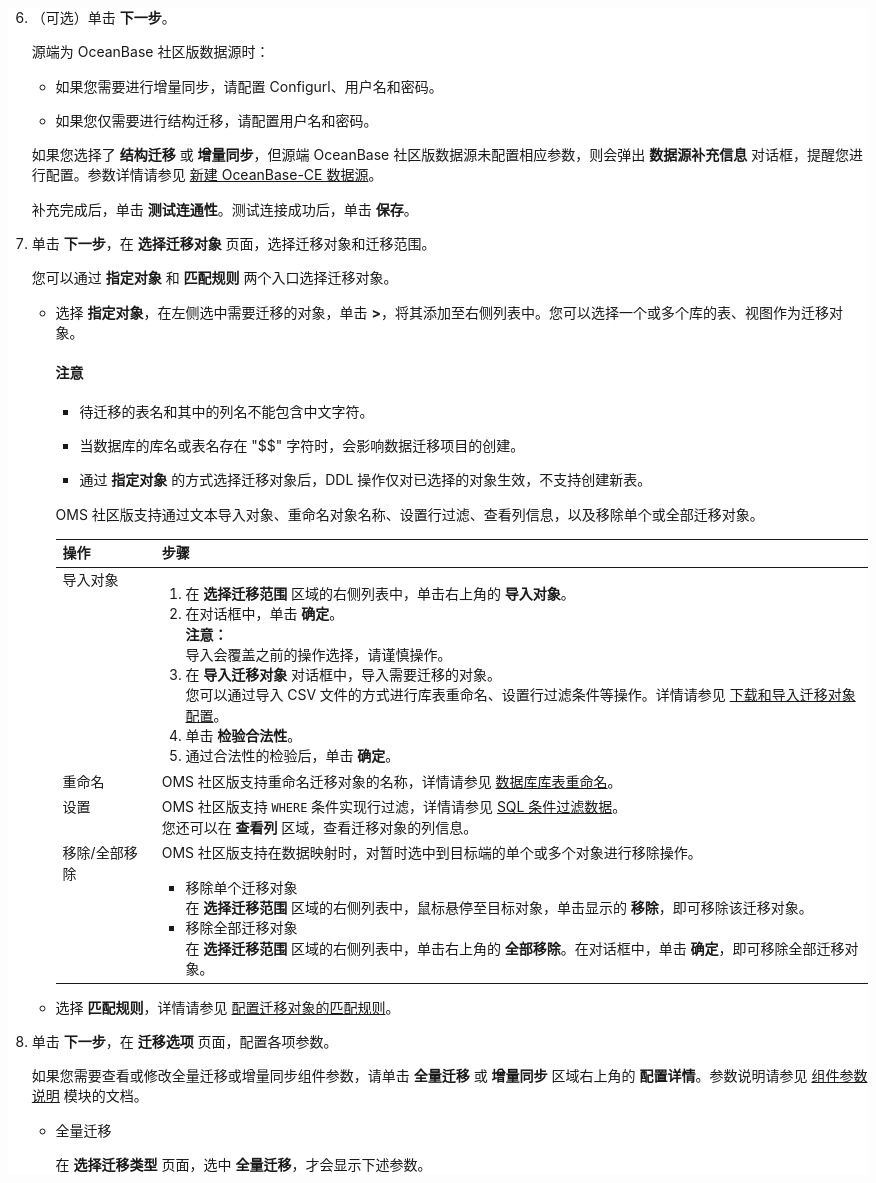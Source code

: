 6. （可选）单击 **下一步**。

   源端为 OceanBase 社区版数据源时：

   * 如果您需要进行增量同步，请配置 Configurl、用户名和密码。

   * 如果您仅需要进行结构迁移，请配置用户名和密码。

   如果您选择了 **结构迁移** 或 **增量同步**，但源端 OceanBase 社区版数据源未配置相应参数，则会弹出 **数据源补充信息** 对话框，提醒您进行配置。参数详情请参见 [新建 OceanBase-CE 数据源](../800.create-and-manage-data-sources/100.create-a-data-source/100.add-an-oceanbase-ce-data-source.md)。

   补充完成后，单击 **测试连通性**。测试连接成功后，单击 **保存**。

7. 单击 **下一步**，在 **选择迁移对象** 页面，选择迁移对象和迁移范围。

   您可以通过 **指定对象** 和 **匹配规则** 两个入口选择迁移对象。

   * 选择 **指定对象**，在左侧选中需要迁移的对象，单击 **\>**，将其添加至右侧列表中。您可以选择一个或多个库的表、视图作为迁移对象。

      <main id="notice" type='notice'>
      <h4>注意</h4>
      <ul>
      <li>
      <p>待迁移的表名和其中的列名不能包含中文字符。</p>
      </li>
      <li>
      <p>当数据库的库名或表名存在 &quot;$$&quot; 字符时，会影响数据迁移项目的创建。</p>
      </li>
      <li>
      <p>通过 <b>指定对象</b> 的方式选择迁移对象后，DDL 操作仅对已选择的对象生效，不支持创建新表。</p>
      </li>
      </ul>
      </main>

     OMS 社区版支持通过文本导入对象、重命名对象名称、设置行过滤、查看列信息，以及移除单个或全部迁移对象。

     |   操作    |                                   步骤                                                                          |
     |---------|---------------------------------------------------------------------------------------------------|
     | 导入对象    | <ol><li> 在 **选择迁移范围** 区域的右侧列表中，单击右上角的 **导入对象**。   <li>在对话框中，单击 **确定**。<br> **注意：**<br> 导入会覆盖之前的操作选择，请谨慎操作。  <li>在 **导入迁移对象** 对话框中，导入需要迁移的对象。<br>您可以通过导入 CSV 文件的方式进行库表重命名、设置行过滤条件等操作。详情请参见 [下载和导入迁移对象配置](../600.data-migration/1500.manage-data-migration-projects/400.download-and-import-the-settings-of-migration-objects.md)。   <li> 单击 **检验合法性**。   <li> 通过合法性的检验后，单击 **确定**。</ol>    |
     | 重命名     | OMS 社区版支持重命名迁移对象的名称，详情请参见 [数据库库表重命名](../600.data-migration/1600.migration-function-introduction/500.db-table-rename.md)。                       |
     | 设置      | OMS 社区版支持 `WHERE` 条件实现行过滤，详情请参见 [SQL 条件过滤数据](../600.data-migration/1600.migration-function-introduction/600.migration-row-filters.md)。<br>您还可以在 **查看列** 区域，查看迁移对象的列信息。                      |
     | 移除/全部移除 | OMS 社区版支持在数据映射时，对暂时选中到目标端的单个或多个对象进行移除操作。 <ul><li>移除单个迁移对象 <br>在 **选择迁移范围** 区域的右侧列表中，鼠标悬停至目标对象，单击显示的 **移除**，即可移除该迁移对象。  <li> 移除全部迁移对象 <br>在 **选择迁移范围** 区域的右侧列表中，单击右上角的 **全部移除**。在对话框中，单击 **确定**，即可移除全部迁移对象。  </ul>   |

   * 选择 **匹配规则**，详情请参见 [配置迁移对象的匹配规则](../600.data-migration/1600.migration-function-introduction/300.configure-matching-rules-for-migration-objects.md)。

8. 单击 **下一步**，在 **迁移选项** 页面，配置各项参数。

   如果您需要查看或修改全量迁移或增量同步组件参数，请单击 **全量迁移** 或 **增量同步** 区域右上角的 **配置详情**。参数说明请参见 [组件参数说明](../1100.o-m-guide/500.component-parameters/100.coordinator.md) 模块的文档。

   * 全量迁移

      在 **选择迁移类型** 页面，选中 **全量迁移**，才会显示下述参数。
